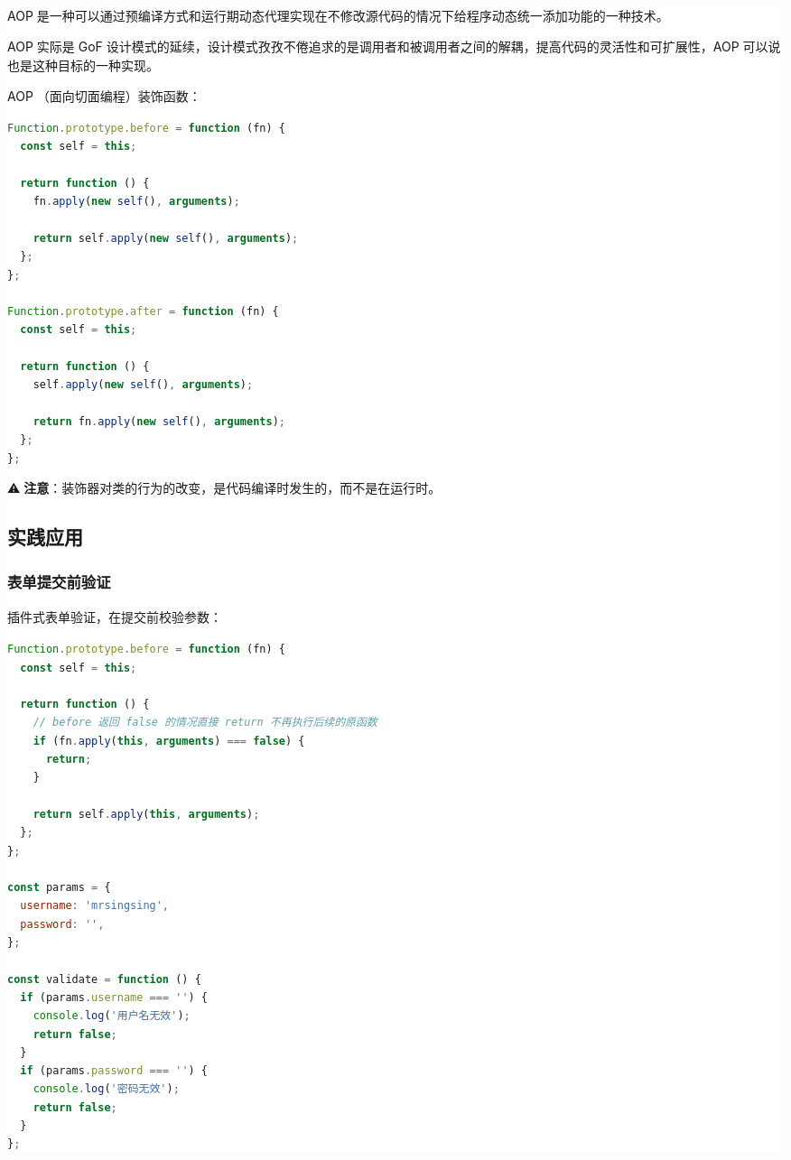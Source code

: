 AOP 是一种可以通过预编译方式和运行期动态代理实现在不修改源代码的情况下给程序动态统一添加功能的一种技术。

AOP 实际是 GoF 设计模式的延续，设计模式孜孜不倦追求的是调用者和被调用者之间的解耦，提高代码的灵活性和可扩展性，AOP 可以说也是这种目标的一种实现。

AOP （面向切面编程）装饰函数：

```js
Function.prototype.before = function (fn) {
  const self = this;

  return function () {
    fn.apply(new self(), arguments);

    return self.apply(new self(), arguments);
  };
};

Function.prototype.after = function (fn) {
  const self = this;

  return function () {
    self.apply(new self(), arguments);

    return fn.apply(new self(), arguments);
  };
};
```

⚠️ **注意**：装饰器对类的行为的改变，是代码编译时发生的，而不是在运行时。

## 实践应用

### 表单提交前验证

插件式表单验证，在提交前校验参数：

```js
Function.prototype.before = function (fn) {
  const self = this;

  return function () {
    // before 返回 false 的情况直接 return 不再执行后续的原函数
    if (fn.apply(this, arguments) === false) {
      return;
    }

    return self.apply(this, arguments);
  };
};

const params = {
  username: 'mrsingsing',
  password: '',
};

const validate = function () {
  if (params.username === '') {
    console.log('用户名无效');
    return false;
  }
  if (params.password === '') {
    console.log('密码无效');
    return false;
  }
};

```